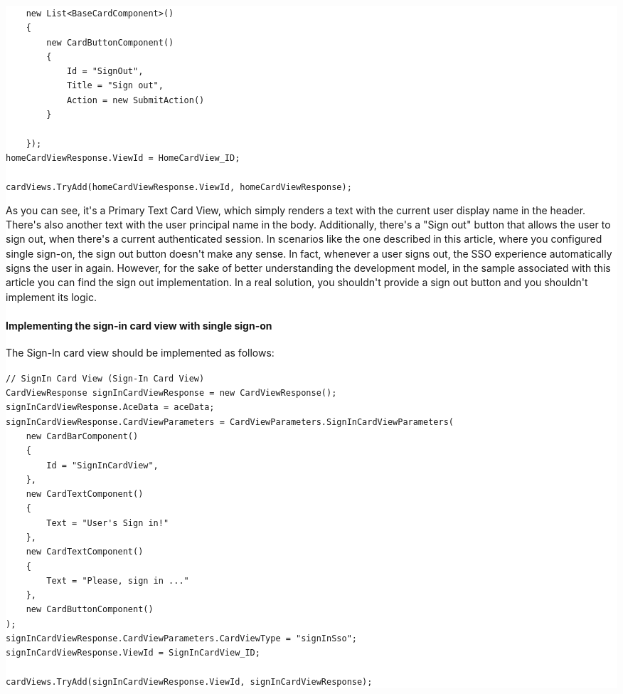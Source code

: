 ```CSharp
    new List<BaseCardComponent>()
    {
        new CardButtonComponent()
        {
            Id = "SignOut",
            Title = "Sign out",
            Action = new SubmitAction()
        }

    });
homeCardViewResponse.ViewId = HomeCardView_ID;

cardViews.TryAdd(homeCardViewResponse.ViewId, homeCardViewResponse);
```

As you can see, it's a Primary Text Card View, which simply renders a text with the current user display name in the header. There's also another text with the user principal name in the body. Additionally, there's a "Sign out" button that allows the user to sign out, when there's a current authenticated session. In scenarios like the one described in this article, where you configured single sign-on, the sign out button doesn't make any sense. In fact, whenever a user signs out, the SSO experience  automatically signs the user in again. However, for the sake of better understanding the development model, in the sample associated with this article you can find the sign out implementation. In a real solution, you shouldn't provide a sign out button and you shouldn't implement its logic.

#### Implementing the sign-in card view with single sign-on

The Sign-In card view should be implemented as follows:

```CSharp
// SignIn Card View (Sign-In Card View)
CardViewResponse signInCardViewResponse = new CardViewResponse();
signInCardViewResponse.AceData = aceData;
signInCardViewResponse.CardViewParameters = CardViewParameters.SignInCardViewParameters(
    new CardBarComponent()
    {
        Id = "SignInCardView",
    },
    new CardTextComponent()
    {
        Text = "User's Sign in!"
    },
    new CardTextComponent()
    {
        Text = "Please, sign in ..."
    },
    new CardButtonComponent()
);
signInCardViewResponse.CardViewParameters.CardViewType = "signInSso";
signInCardViewResponse.ViewId = SignInCardView_ID;

cardViews.TryAdd(signInCardViewResponse.ViewId, signInCardViewResponse);
```
